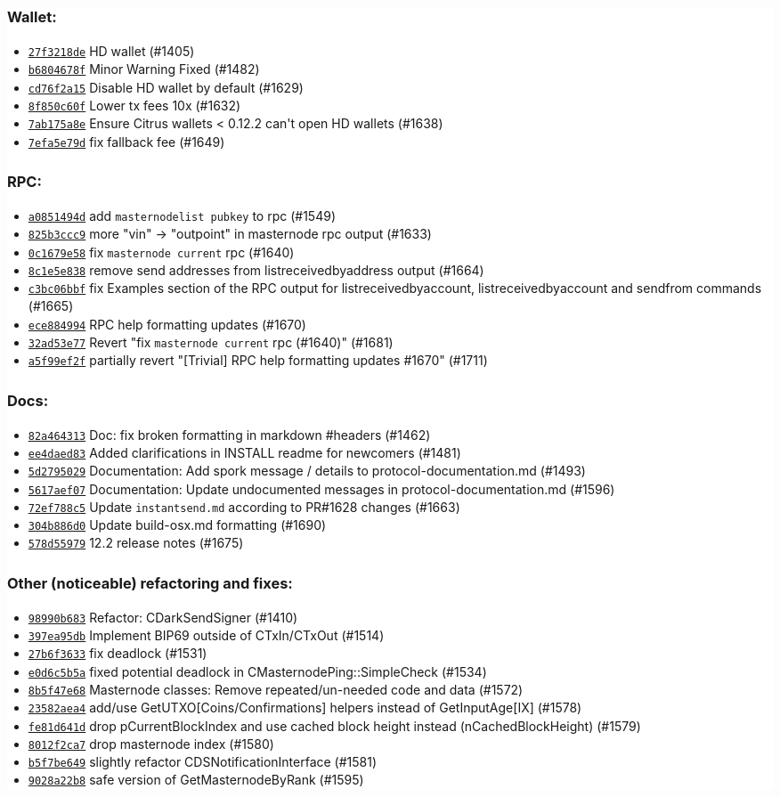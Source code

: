 
### Wallet:
- [`27f3218de`](https://github.com/citruspay/citrus/commit/27f3218de) HD wallet (#1405)
- [`b6804678f`](https://github.com/citruspay/citrus/commit/b6804678f) Minor Warning Fixed (#1482)
- [`cd76f2a15`](https://github.com/citruspay/citrus/commit/cd76f2a15) Disable HD wallet by default (#1629)
- [`8f850c60f`](https://github.com/citruspay/citrus/commit/8f850c60f) Lower tx fees 10x (#1632)
- [`7ab175a8e`](https://github.com/citruspay/citrus/commit/7ab175a8e) Ensure Citrus wallets < 0.12.2 can't open HD wallets (#1638)
- [`7efa5e79d`](https://github.com/citruspay/citrus/commit/7efa5e79d) fix fallback fee (#1649)

### RPC:
- [`a0851494d`](https://github.com/citruspay/citrus/commit/a0851494d) add `masternodelist pubkey` to rpc (#1549)
- [`825b3ccc9`](https://github.com/citruspay/citrus/commit/825b3ccc9) more "vin" -> "outpoint" in masternode rpc output (#1633)
- [`0c1679e58`](https://github.com/citruspay/citrus/commit/0c1679e58) fix `masternode current` rpc (#1640)
- [`8c1e5e838`](https://github.com/citruspay/citrus/commit/8c1e5e838) remove send addresses from listreceivedbyaddress output (#1664)
- [`c3bc06bbf`](https://github.com/citruspay/citrus/commit/c3bc06bbf) fix Examples section of the RPC output for listreceivedbyaccount, listreceivedbyaccount and sendfrom commands (#1665)
- [`ece884994`](https://github.com/citruspay/citrus/commit/ece884994) RPC help formatting updates (#1670)
- [`32ad53e77`](https://github.com/citruspay/citrus/commit/32ad53e77) Revert "fix `masternode current` rpc (#1640)" (#1681)
- [`a5f99ef2f`](https://github.com/citruspay/citrus/commit/a5f99ef2f) partially revert "[Trivial] RPC help formatting updates #1670" (#1711)

### Docs:
- [`82a464313`](https://github.com/citruspay/citrus/commit/82a464313) Doc: fix broken formatting in markdown #headers (#1462)
- [`ee4daed83`](https://github.com/citruspay/citrus/commit/ee4daed83) Added clarifications in INSTALL readme for newcomers (#1481)
- [`5d2795029`](https://github.com/citruspay/citrus/commit/5d2795029) Documentation: Add spork message / details to protocol-documentation.md (#1493)
- [`5617aef07`](https://github.com/citruspay/citrus/commit/5617aef07) Documentation: Update undocumented messages in protocol-documentation.md  (#1596)
- [`72ef788c5`](https://github.com/citruspay/citrus/commit/72ef788c5) Update `instantsend.md` according to PR#1628 changes (#1663)
- [`304b886d0`](https://github.com/citruspay/citrus/commit/304b886d0) Update build-osx.md formatting (#1690)
- [`578d55979`](https://github.com/citruspay/citrus/commit/578d55979) 12.2 release notes (#1675)

### Other (noticeable) refactoring and fixes:
- [`98990b683`](https://github.com/citruspay/citrus/commit/98990b683) Refactor: CDarkSendSigner (#1410)
- [`397ea95db`](https://github.com/citruspay/citrus/commit/397ea95db) Implement BIP69 outside of CTxIn/CTxOut (#1514)
- [`27b6f3633`](https://github.com/citruspay/citrus/commit/27b6f3633) fix deadlock (#1531)
- [`e0d6c5b5a`](https://github.com/citruspay/citrus/commit/e0d6c5b5a) fixed potential deadlock in CMasternodePing::SimpleCheck (#1534)
- [`8b5f47e68`](https://github.com/citruspay/citrus/commit/8b5f47e68) Masternode classes: Remove repeated/un-needed code and data (#1572)
- [`23582aea4`](https://github.com/citruspay/citrus/commit/23582aea4) add/use GetUTXO\[Coins/Confirmations\] helpers instead of GetInputAge\[IX\] (#1578)
- [`fe81d641d`](https://github.com/citruspay/citrus/commit/fe81d641d) drop pCurrentBlockIndex and use cached block height instead (nCachedBlockHeight) (#1579)
- [`8012f2ca7`](https://github.com/citruspay/citrus/commit/8012f2ca7) drop masternode index (#1580)
- [`b5f7be649`](https://github.com/citruspay/citrus/commit/b5f7be649) slightly refactor CDSNotificationInterface (#1581)
- [`9028a22b8`](https://github.com/citruspay/citrus/commit/9028a22b8) safe version of GetMasternodeByRank (#1595)